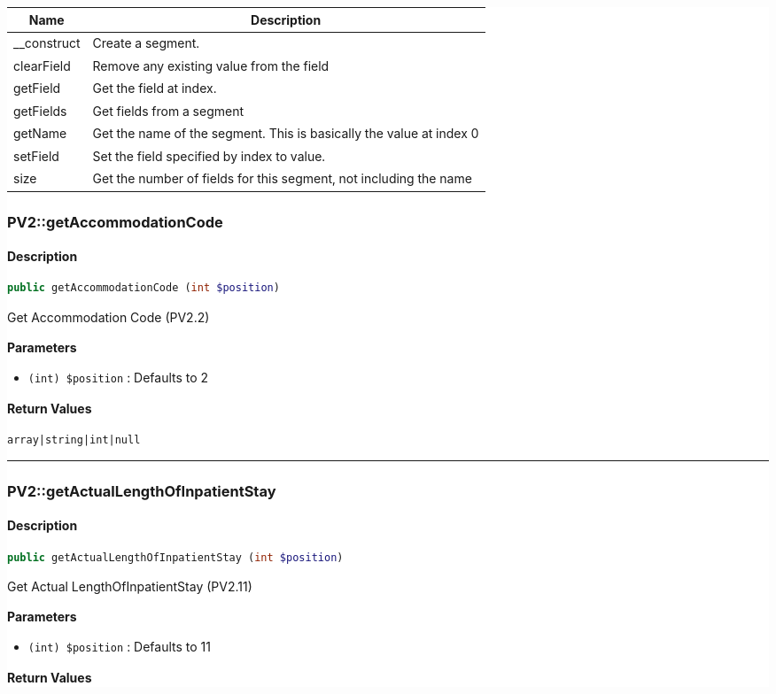 | Name | Description |
|------|-------------|
|__construct|Create a segment.|
|clearField|Remove any existing value from the field|
|getField|Get the field at index.|
|getFields|Get fields from a segment|
|getName|Get the name of the segment. This is basically the value at index 0|
|setField|Set the field specified by index to value.|
|size|Get the number of fields for this segment, not including the name|



### PV2::getAccommodationCode  

**Description**

```php
public getAccommodationCode (int $position)
```

Get Accommodation Code (PV2.2) 

 

**Parameters**

* `(int) $position`
: Defaults to 2  

**Return Values**

`array|string|int|null`




<hr />


### PV2::getActualLengthOfInpatientStay  

**Description**

```php
public getActualLengthOfInpatientStay (int $position)
```

Get Actual LengthOfInpatientStay (PV2.11) 

 

**Parameters**

* `(int) $position`
: Defaults to 11  

**Return Values**
